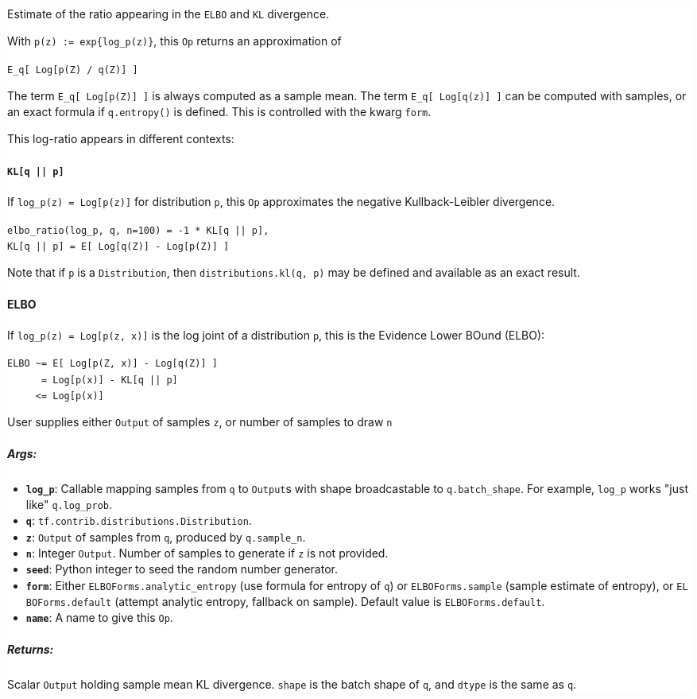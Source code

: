 Estimate of the ratio appearing in the `ELBO` and `KL` divergence.

With `p(z) := exp{log_p(z)}`, this `Op` returns an approximation of

```
E_q[ Log[p(Z) / q(Z)] ]
```

The term `E_q[ Log[p(Z)] ]` is always computed as a sample mean.
The term `E_q[ Log[q(z)] ]` can be computed with samples, or an exact formula
if `q.entropy()` is defined.  This is controlled with the kwarg `form`.

This log-ratio appears in different contexts:

#### `KL[q || p]`

If `log_p(z) = Log[p(z)]` for distribution `p`, this `Op` approximates
the negative Kullback-Leibler divergence.

```
elbo_ratio(log_p, q, n=100) = -1 * KL[q || p],
KL[q || p] = E[ Log[q(Z)] - Log[p(Z)] ]
```

Note that if `p` is a `Distribution`, then `distributions.kl(q, p)` may be
defined and available as an exact result.

#### ELBO

If `log_p(z) = Log[p(z, x)]` is the log joint of a distribution `p`, this is
the Evidence Lower BOund (ELBO):

```
ELBO ~= E[ Log[p(Z, x)] - Log[q(Z)] ]
      = Log[p(x)] - KL[q || p]
     <= Log[p(x)]
```

User supplies either `Output` of samples `z`, or number of samples to draw `n`

##### Args:


*  <b>`log_p`</b>: Callable mapping samples from `q` to `Output`s with
    shape broadcastable to `q.batch_shape`.
    For example, `log_p` works "just like" `q.log_prob`.
*  <b>`q`</b>: `tf.contrib.distributions.Distribution`.
*  <b>`z`</b>: `Output` of samples from `q`, produced by `q.sample_n`.
*  <b>`n`</b>: Integer `Output`.  Number of samples to generate if `z` is not provided.
*  <b>`seed`</b>: Python integer to seed the random number generator.
*  <b>`form`</b>: Either `ELBOForms.analytic_entropy` (use formula for entropy of `q`)
    or `ELBOForms.sample` (sample estimate of entropy), or `ELBOForms.default`
    (attempt analytic entropy, fallback on sample).
    Default value is `ELBOForms.default`.
*  <b>`name`</b>: A name to give this `Op`.

##### Returns:

  Scalar `Output` holding sample mean KL divergence.  `shape` is the batch
    shape of `q`, and `dtype` is the same as `q`.
